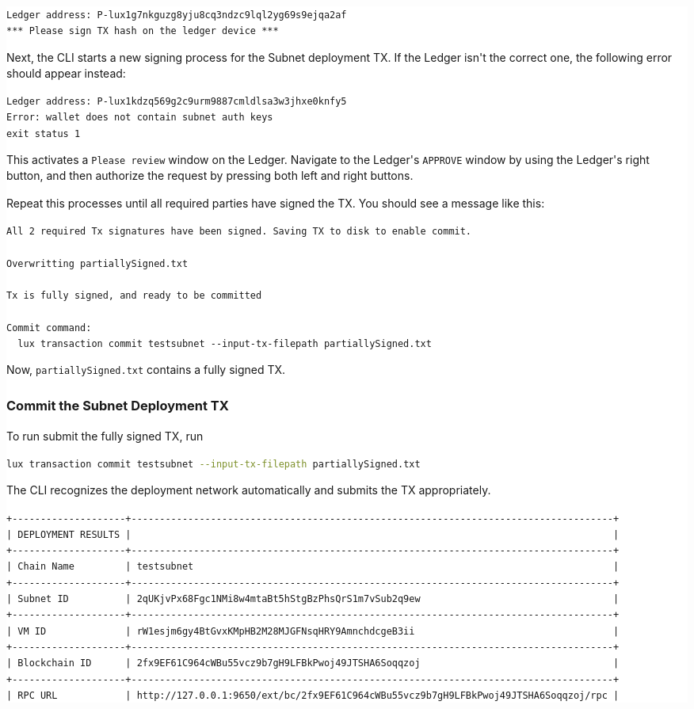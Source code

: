 ```text
Ledger address: P-lux1g7nkguzg8yju8cq3ndzc9lql2yg69s9ejqa2af
*** Please sign TX hash on the ledger device ***
```

Next, the CLI starts a new signing process for the Subnet deployment TX. If the Ledger isn't the correct
one, the following error should appear instead:

```text
Ledger address: P-lux1kdzq569g2c9urm9887cmldlsa3w3jhxe0knfy5
Error: wallet does not contain subnet auth keys
exit status 1
```

This activates a `Please review` window on the Ledger. Navigate to the Ledger's `APPROVE` window by
using the Ledger's right button, and then authorize the request by pressing both left and right buttons.

Repeat this processes until all required parties have signed the TX. You should see a message
like this:

```text
All 2 required Tx signatures have been signed. Saving TX to disk to enable commit.

Overwritting partiallySigned.txt

Tx is fully signed, and ready to be committed

Commit command:
  lux transaction commit testsubnet --input-tx-filepath partiallySigned.txt
```

Now, `partiallySigned.txt` contains a fully signed TX.

### Commit the Subnet Deployment TX

To run submit the fully signed TX, run

```bash
lux transaction commit testsubnet --input-tx-filepath partiallySigned.txt
```

The CLI recognizes the deployment network automatically and submits the TX appropriately.

```text
+--------------------+-------------------------------------------------------------------------------------+
| DEPLOYMENT RESULTS |                                                                                     |
+--------------------+-------------------------------------------------------------------------------------+
| Chain Name         | testsubnet                                                                          |
+--------------------+-------------------------------------------------------------------------------------+
| Subnet ID          | 2qUKjvPx68Fgc1NMi8w4mtaBt5hStgBzPhsQrS1m7vSub2q9ew                                  |
+--------------------+-------------------------------------------------------------------------------------+
| VM ID              | rW1esjm6gy4BtGvxKMpHB2M28MJGFNsqHRY9AmnchdcgeB3ii                                   |
+--------------------+-------------------------------------------------------------------------------------+
| Blockchain ID      | 2fx9EF61C964cWBu55vcz9b7gH9LFBkPwoj49JTSHA6Soqqzoj                                  |
+--------------------+-------------------------------------------------------------------------------------+
| RPC URL            | http://127.0.0.1:9650/ext/bc/2fx9EF61C964cWBu55vcz9b7gH9LFBkPwoj49JTSHA6Soqqzoj/rpc |
```
